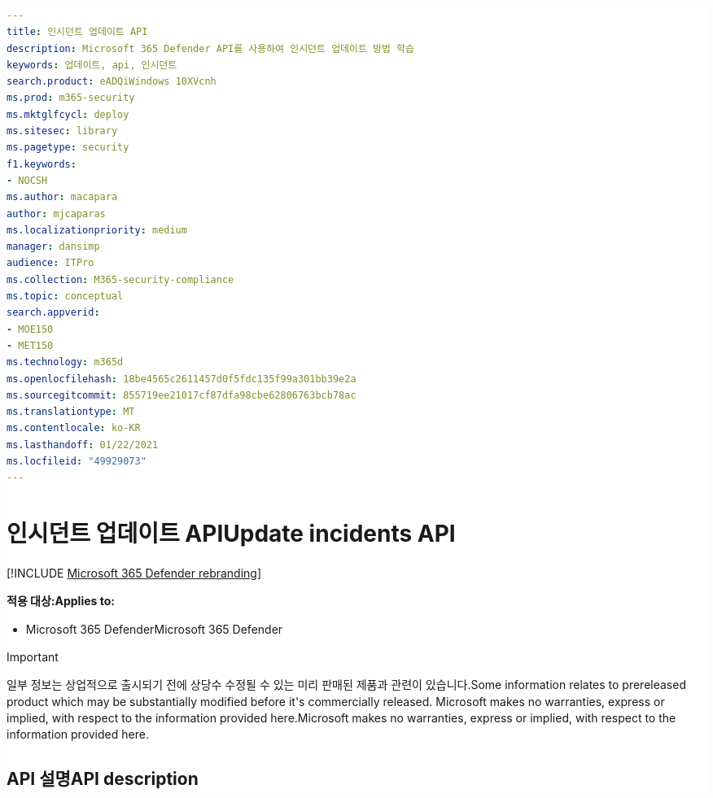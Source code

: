 ```yaml
---
title: 인시던트 업데이트 API
description: Microsoft 365 Defender API를 사용하여 인시던트 업데이트 방법 학습
keywords: 업데이트, api, 인시던트
search.product: eADQiWindows 10XVcnh
ms.prod: m365-security
ms.mktglfcycl: deploy
ms.sitesec: library
ms.pagetype: security
f1.keywords:
- NOCSH
ms.author: macapara
author: mjcaparas
ms.localizationpriority: medium
manager: dansimp
audience: ITPro
ms.collection: M365-security-compliance
ms.topic: conceptual
search.appverid:
- MOE150
- MET150
ms.technology: m365d
ms.openlocfilehash: 18be4565c2611457d0f5fdc135f99a301bb39e2a
ms.sourcegitcommit: 855719ee21017cf87dfa98cbe62806763bcb78ac
ms.translationtype: MT
ms.contentlocale: ko-KR
ms.lasthandoff: 01/22/2021
ms.locfileid: "49929073"
---
```

# <a name="update-incidents-api"></a><span data-ttu-id="f4d98-104">인시던트 업데이트 API</span><span class="sxs-lookup"><span data-stu-id="f4d98-104">Update incidents API</span></span>

[!INCLUDE [Microsoft 365 Defender rebranding](../includes/microsoft-defender.md)]

<span data-ttu-id="f4d98-105">**적용 대상:**</span><span class="sxs-lookup"><span data-stu-id="f4d98-105">**Applies to:**</span></span>

- <span data-ttu-id="f4d98-106">Microsoft 365 Defender</span><span class="sxs-lookup"><span data-stu-id="f4d98-106">Microsoft 365 Defender</span></span>

> [!IMPORTANT]
> <span data-ttu-id="f4d98-107">일부 정보는 상업적으로 출시되기 전에 상당수 수정될 수 있는 미리 판매된 제품과 관련이 있습니다.</span><span class="sxs-lookup"><span data-stu-id="f4d98-107">Some information relates to prereleased product which may be substantially modified before it's commercially released.</span></span> <span data-ttu-id="f4d98-108">Microsoft makes no warranties, express or implied, with respect to the information provided here.</span><span class="sxs-lookup"><span data-stu-id="f4d98-108">Microsoft makes no warranties, express or implied, with respect to the information provided here.</span></span>

## <a name="api-description"></a><span data-ttu-id="f4d98-109">API 설명</span><span class="sxs-lookup"><span data-stu-id="f4d98-109">API description</span></span>
